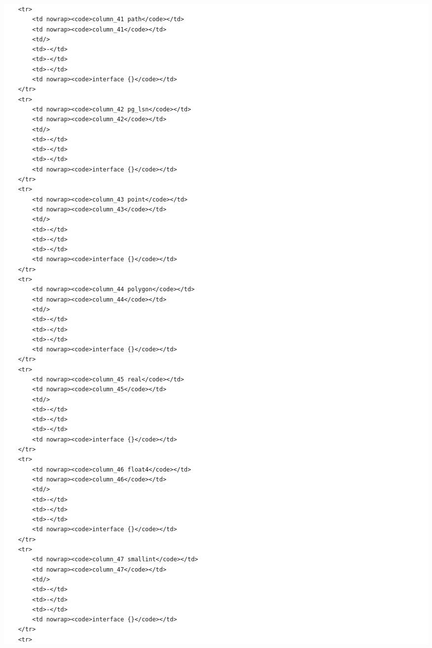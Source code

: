 		<tr>
			<td nowrap><code>column_41 path</code></td>
			<td nowrap><code>column_41</code></td>
			<td/>
			<td>-</td>
			<td>-</td>
			<td>-</td>
			<td nowrap><code>interface {}</code></td>
		</tr>
		<tr>
			<td nowrap><code>column_42 pg_lsn</code></td>
			<td nowrap><code>column_42</code></td>
			<td/>
			<td>-</td>
			<td>-</td>
			<td>-</td>
			<td nowrap><code>interface {}</code></td>
		</tr>
		<tr>
			<td nowrap><code>column_43 point</code></td>
			<td nowrap><code>column_43</code></td>
			<td/>
			<td>-</td>
			<td>-</td>
			<td>-</td>
			<td nowrap><code>interface {}</code></td>
		</tr>
		<tr>
			<td nowrap><code>column_44 polygon</code></td>
			<td nowrap><code>column_44</code></td>
			<td/>
			<td>-</td>
			<td>-</td>
			<td>-</td>
			<td nowrap><code>interface {}</code></td>
		</tr>
		<tr>
			<td nowrap><code>column_45 real</code></td>
			<td nowrap><code>column_45</code></td>
			<td/>
			<td>-</td>
			<td>-</td>
			<td>-</td>
			<td nowrap><code>interface {}</code></td>
		</tr>
		<tr>
			<td nowrap><code>column_46 float4</code></td>
			<td nowrap><code>column_46</code></td>
			<td/>
			<td>-</td>
			<td>-</td>
			<td>-</td>
			<td nowrap><code>interface {}</code></td>
		</tr>
		<tr>
			<td nowrap><code>column_47 smallint</code></td>
			<td nowrap><code>column_47</code></td>
			<td/>
			<td>-</td>
			<td>-</td>
			<td>-</td>
			<td nowrap><code>interface {}</code></td>
		</tr>
		<tr>